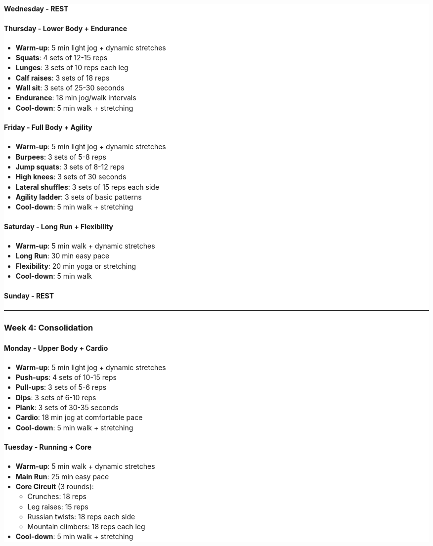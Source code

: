 #### **Wednesday - REST**

#### **Thursday - Lower Body + Endurance**
- **Warm-up**: 5 min light jog + dynamic stretches
- **Squats**: 4 sets of 12-15 reps
- **Lunges**: 3 sets of 10 reps each leg
- **Calf raises**: 3 sets of 18 reps
- **Wall sit**: 3 sets of 25-30 seconds
- **Endurance**: 18 min jog/walk intervals
- **Cool-down**: 5 min walk + stretching

#### **Friday - Full Body + Agility**
- **Warm-up**: 5 min light jog + dynamic stretches
- **Burpees**: 3 sets of 5-8 reps
- **Jump squats**: 3 sets of 8-12 reps
- **High knees**: 3 sets of 30 seconds
- **Lateral shuffles**: 3 sets of 15 reps each side
- **Agility ladder**: 3 sets of basic patterns
- **Cool-down**: 5 min walk + stretching

#### **Saturday - Long Run + Flexibility**
- **Warm-up**: 5 min walk + dynamic stretches
- **Long Run**: 30 min easy pace
- **Flexibility**: 20 min yoga or stretching
- **Cool-down**: 5 min walk

#### **Sunday - REST**

---

### **Week 4: Consolidation**

#### **Monday - Upper Body + Cardio**
- **Warm-up**: 5 min light jog + dynamic stretches
- **Push-ups**: 4 sets of 10-15 reps
- **Pull-ups**: 3 sets of 5-6 reps
- **Dips**: 3 sets of 6-10 reps
- **Plank**: 3 sets of 30-35 seconds
- **Cardio**: 18 min jog at comfortable pace
- **Cool-down**: 5 min walk + stretching

#### **Tuesday - Running + Core**
- **Warm-up**: 5 min walk + dynamic stretches
- **Main Run**: 25 min easy pace
- **Core Circuit** (3 rounds):
  - Crunches: 18 reps
  - Leg raises: 15 reps
  - Russian twists: 18 reps each side
  - Mountain climbers: 18 reps each leg
- **Cool-down**: 5 min walk + stretching
